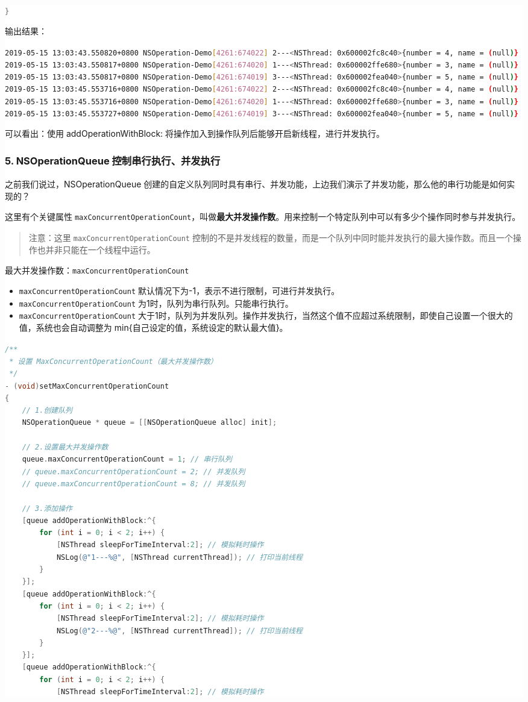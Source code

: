 ```objective-c
}
```

输出结果：

```bash
2019-05-15 13:03:43.550820+0800 NSOperation-Demo[4261:674022] 2---<NSThread: 0x600002fc8c40>{number = 4, name = (null)}
2019-05-15 13:03:43.550817+0800 NSOperation-Demo[4261:674020] 1---<NSThread: 0x600002ffe680>{number = 3, name = (null)}
2019-05-15 13:03:43.550817+0800 NSOperation-Demo[4261:674019] 3---<NSThread: 0x600002fea040>{number = 5, name = (null)}
2019-05-15 13:03:45.553716+0800 NSOperation-Demo[4261:674022] 2---<NSThread: 0x600002fc8c40>{number = 4, name = (null)}
2019-05-15 13:03:45.553716+0800 NSOperation-Demo[4261:674020] 1---<NSThread: 0x600002ffe680>{number = 3, name = (null)}
2019-05-15 13:03:45.553727+0800 NSOperation-Demo[4261:674019] 3---<NSThread: 0x600002fea040>{number = 5, name = (null)}
```

可以看出：使用 addOperationWithBlock: 将操作加入到操作队列后能够开启新线程，进行并发执行。

### 5. NSOperationQueue 控制串行执行、并发执行

之前我们说过，NSOperationQueue 创建的自定义队列同时具有串行、并发功能，上边我们演示了并发功能，那么他的串行功能是如何实现的？

这里有个关键属性 `maxConcurrentOperationCount`，叫做**最大并发操作数**。用来控制一个特定队列中可以有多少个操作同时参与并发执行。

> 注意：这里 `maxConcurrentOperationCount` 控制的不是并发线程的数量，而是一个队列中同时能并发执行的最大操作数。而且一个操作也并非只能在一个线程中运行。

最大并发操作数：`maxConcurrentOperationCount`

- `maxConcurrentOperationCount` 默认情况下为-1，表示不进行限制，可进行并发执行。
- `maxConcurrentOperationCount` 为1时，队列为串行队列。只能串行执行。
- `maxConcurrentOperationCount` 大于1时，队列为并发队列。操作并发执行，当然这个值不应超过系统限制，即使自己设置一个很大的值，系统也会自动调整为 min{自己设定的值，系统设定的默认最大值}。

```objective-c
/**
 * 设置 MaxConcurrentOperationCount（最大并发操作数）
 */
- (void)setMaxConcurrentOperationCount
{
    // 1.创建队列
    NSOperationQueue * queue = [[NSOperationQueue alloc] init];
    
    // 2.设置最大并发操作数
    queue.maxConcurrentOperationCount = 1; // 串行队列
    // queue.maxConcurrentOperationCount = 2; // 并发队列
    // queue.maxConcurrentOperationCount = 8; // 并发队列
    
    // 3.添加操作
    [queue addOperationWithBlock:^{
        for (int i = 0; i < 2; i++) {
            [NSThread sleepForTimeInterval:2]; // 模拟耗时操作
            NSLog(@"1---%@", [NSThread currentThread]); // 打印当前线程
        }
    }];
    [queue addOperationWithBlock:^{
        for (int i = 0; i < 2; i++) {
            [NSThread sleepForTimeInterval:2]; // 模拟耗时操作
            NSLog(@"2---%@", [NSThread currentThread]); // 打印当前线程
        }
    }];
    [queue addOperationWithBlock:^{
        for (int i = 0; i < 2; i++) {
            [NSThread sleepForTimeInterval:2]; // 模拟耗时操作
```